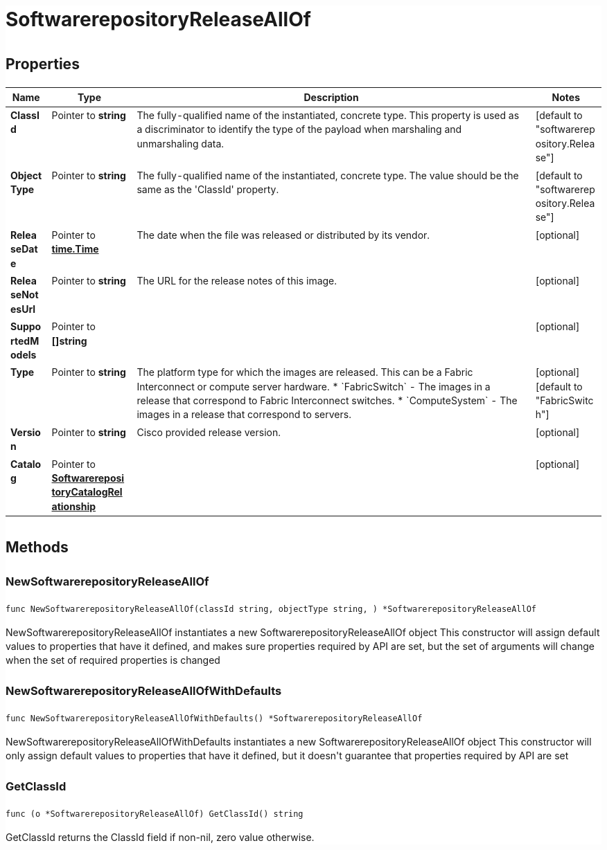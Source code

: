 # SoftwarerepositoryReleaseAllOf

## Properties

Name | Type | Description | Notes
------------ | ------------- | ------------- | -------------
**ClassId** | Pointer to **string** | The fully-qualified name of the instantiated, concrete type. This property is used as a discriminator to identify the type of the payload when marshaling and unmarshaling data. | [default to "softwarerepository.Release"]
**ObjectType** | Pointer to **string** | The fully-qualified name of the instantiated, concrete type. The value should be the same as the &#39;ClassId&#39; property. | [default to "softwarerepository.Release"]
**ReleaseDate** | Pointer to [**time.Time**](time.Time.md) | The date when the file was released or distributed by its vendor. | [optional] 
**ReleaseNotesUrl** | Pointer to **string** | The URL for the release notes of this image. | [optional] 
**SupportedModels** | Pointer to **[]string** |  | [optional] 
**Type** | Pointer to **string** | The platform type for which the images are released. This can be a Fabric Interconnect or compute server hardware. * &#x60;FabricSwitch&#x60; - The images in a release that correspond to Fabric Interconnect switches. * &#x60;ComputeSystem&#x60; - The images in a release that correspond to servers. | [optional] [default to "FabricSwitch"]
**Version** | Pointer to **string** | Cisco provided release version. | [optional] 
**Catalog** | Pointer to [**SoftwarerepositoryCatalogRelationship**](softwarerepository.Catalog.Relationship.md) |  | [optional] 

## Methods

### NewSoftwarerepositoryReleaseAllOf

`func NewSoftwarerepositoryReleaseAllOf(classId string, objectType string, ) *SoftwarerepositoryReleaseAllOf`

NewSoftwarerepositoryReleaseAllOf instantiates a new SoftwarerepositoryReleaseAllOf object
This constructor will assign default values to properties that have it defined,
and makes sure properties required by API are set, but the set of arguments
will change when the set of required properties is changed

### NewSoftwarerepositoryReleaseAllOfWithDefaults

`func NewSoftwarerepositoryReleaseAllOfWithDefaults() *SoftwarerepositoryReleaseAllOf`

NewSoftwarerepositoryReleaseAllOfWithDefaults instantiates a new SoftwarerepositoryReleaseAllOf object
This constructor will only assign default values to properties that have it defined,
but it doesn't guarantee that properties required by API are set

### GetClassId

`func (o *SoftwarerepositoryReleaseAllOf) GetClassId() string`

GetClassId returns the ClassId field if non-nil, zero value otherwise.
